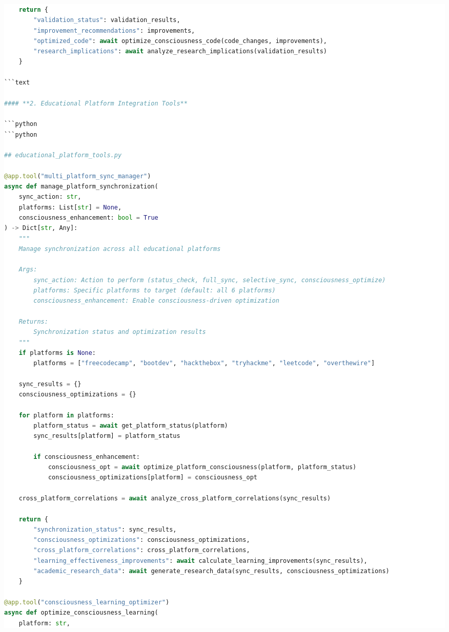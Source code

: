 ```python
    return {
        "validation_status": validation_results,
        "improvement_recommendations": improvements,
        "optimized_code": await optimize_consciousness_code(code_changes, improvements),
        "research_implications": await analyze_research_implications(validation_results)
    }

```text

#### **2. Educational Platform Integration Tools**

```python
```python

## educational_platform_tools.py

@app.tool("multi_platform_sync_manager")
async def manage_platform_synchronization(
    sync_action: str,
    platforms: List[str] = None,
    consciousness_enhancement: bool = True
) -> Dict[str, Any]:
    """
    Manage synchronization across all educational platforms

    Args:
        sync_action: Action to perform (status_check, full_sync, selective_sync, consciousness_optimize)
        platforms: Specific platforms to target (default: all 6 platforms)
        consciousness_enhancement: Enable consciousness-driven optimization

    Returns:
        Synchronization status and optimization results
    """
    if platforms is None:
        platforms = ["freecodecamp", "bootdev", "hackthebox", "tryhackme", "leetcode", "overthewire"]

    sync_results = {}
    consciousness_optimizations = {}

    for platform in platforms:
        platform_status = await get_platform_status(platform)
        sync_results[platform] = platform_status

        if consciousness_enhancement:
            consciousness_opt = await optimize_platform_consciousness(platform, platform_status)
            consciousness_optimizations[platform] = consciousness_opt

    cross_platform_correlations = await analyze_cross_platform_correlations(sync_results)

    return {
        "synchronization_status": sync_results,
        "consciousness_optimizations": consciousness_optimizations,
        "cross_platform_correlations": cross_platform_correlations,
        "learning_effectiveness_improvements": await calculate_learning_improvements(sync_results),
        "academic_research_data": await generate_research_data(sync_results, consciousness_optimizations)
    }

@app.tool("consciousness_learning_optimizer")
async def optimize_consciousness_learning(
    platform: str,
```